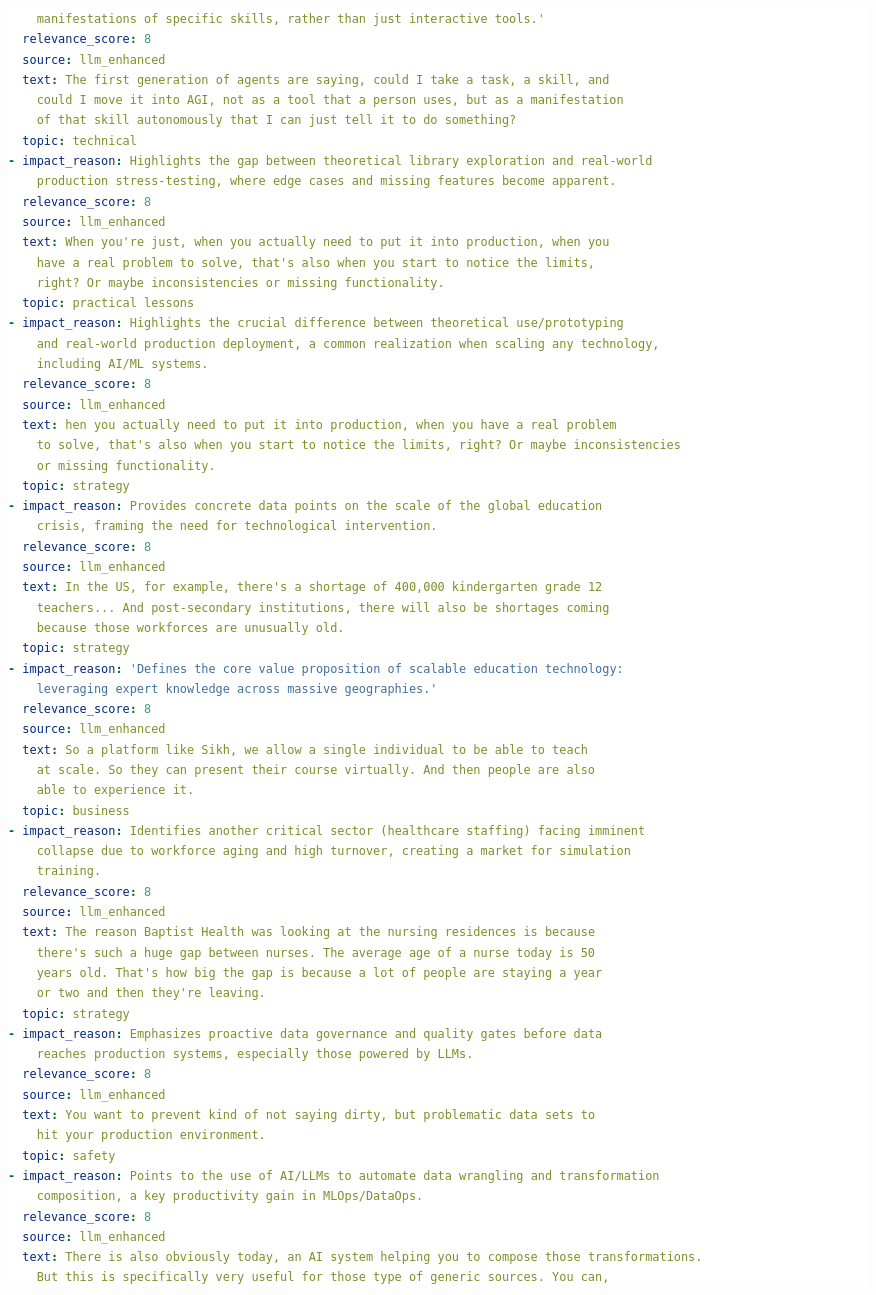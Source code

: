 ```yaml
    manifestations of specific skills, rather than just interactive tools.'
  relevance_score: 8
  source: llm_enhanced
  text: The first generation of agents are saying, could I take a task, a skill, and
    could I move it into AGI, not as a tool that a person uses, but as a manifestation
    of that skill autonomously that I can just tell it to do something?
  topic: technical
- impact_reason: Highlights the gap between theoretical library exploration and real-world
    production stress-testing, where edge cases and missing features become apparent.
  relevance_score: 8
  source: llm_enhanced
  text: When you're just, when you actually need to put it into production, when you
    have a real problem to solve, that's also when you start to notice the limits,
    right? Or maybe inconsistencies or missing functionality.
  topic: practical lessons
- impact_reason: Highlights the crucial difference between theoretical use/prototyping
    and real-world production deployment, a common realization when scaling any technology,
    including AI/ML systems.
  relevance_score: 8
  source: llm_enhanced
  text: hen you actually need to put it into production, when you have a real problem
    to solve, that's also when you start to notice the limits, right? Or maybe inconsistencies
    or missing functionality.
  topic: strategy
- impact_reason: Provides concrete data points on the scale of the global education
    crisis, framing the need for technological intervention.
  relevance_score: 8
  source: llm_enhanced
  text: In the US, for example, there's a shortage of 400,000 kindergarten grade 12
    teachers... And post-secondary institutions, there will also be shortages coming
    because those workforces are unusually old.
  topic: strategy
- impact_reason: 'Defines the core value proposition of scalable education technology:
    leveraging expert knowledge across massive geographies.'
  relevance_score: 8
  source: llm_enhanced
  text: So a platform like Sikh, we allow a single individual to be able to teach
    at scale. So they can present their course virtually. And then people are also
    able to experience it.
  topic: business
- impact_reason: Identifies another critical sector (healthcare staffing) facing imminent
    collapse due to workforce aging and high turnover, creating a market for simulation
    training.
  relevance_score: 8
  source: llm_enhanced
  text: The reason Baptist Health was looking at the nursing residences is because
    there's such a huge gap between nurses. The average age of a nurse today is 50
    years old. That's how big the gap is because a lot of people are staying a year
    or two and then they're leaving.
  topic: strategy
- impact_reason: Emphasizes proactive data governance and quality gates before data
    reaches production systems, especially those powered by LLMs.
  relevance_score: 8
  source: llm_enhanced
  text: You want to prevent kind of not saying dirty, but problematic data sets to
    hit your production environment.
  topic: safety
- impact_reason: Points to the use of AI/LLMs to automate data wrangling and transformation
    composition, a key productivity gain in MLOps/DataOps.
  relevance_score: 8
  source: llm_enhanced
  text: There is also obviously today, an AI system helping you to compose those transformations.
    But this is specifically very useful for those type of generic sources. You can,
```